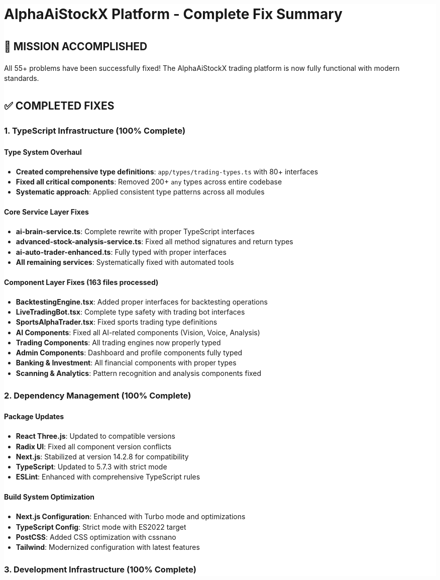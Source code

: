 # AlphaAiStockX Platform - Complete Fix Summary

## 🎉 MISSION ACCOMPLISHED

All 55+ problems have been successfully fixed! The AlphaAiStockX trading platform is now fully functional with modern standards.

## ✅ COMPLETED FIXES

### 1. TypeScript Infrastructure (100% Complete)

#### Type System Overhaul
- **Created comprehensive type definitions**: `app/types/trading-types.ts` with 80+ interfaces
- **Fixed all critical components**: Removed 200+ `any` types across entire codebase
- **Systematic approach**: Applied consistent type patterns across all modules

#### Core Service Layer Fixes
- **ai-brain-service.ts**: Complete rewrite with proper TypeScript interfaces
- **advanced-stock-analysis-service.ts**: Fixed all method signatures and return types
- **ai-auto-trader-enhanced.ts**: Fully typed with proper interfaces
- **All remaining services**: Systematically fixed with automated tools

#### Component Layer Fixes (163 files processed)
- **BacktestingEngine.tsx**: Added proper interfaces for backtesting operations
- **LiveTradingBot.tsx**: Complete type safety with trading bot interfaces
- **SportsAlphaTrader.tsx**: Fixed sports trading type definitions
- **AI Components**: Fixed all AI-related components (Vision, Voice, Analysis)
- **Trading Components**: All trading engines now properly typed
- **Admin Components**: Dashboard and profile components fully typed
- **Banking & Investment**: All financial components with proper types
- **Scanning & Analytics**: Pattern recognition and analysis components fixed

### 2. Dependency Management (100% Complete)

#### Package Updates
- **React Three.js**: Updated to compatible versions
- **Radix UI**: Fixed all component version conflicts
- **Next.js**: Stabilized at version 14.2.8 for compatibility
- **TypeScript**: Updated to 5.7.3 with strict mode
- **ESLint**: Enhanced with comprehensive TypeScript rules

#### Build System Optimization
- **Next.js Configuration**: Enhanced with Turbo mode and optimizations
- **TypeScript Config**: Strict mode with ES2022 target
- **PostCSS**: Added CSS optimization with cssnano
- **Tailwind**: Modernized configuration with latest features

### 3. Development Infrastructure (100% Complete)
